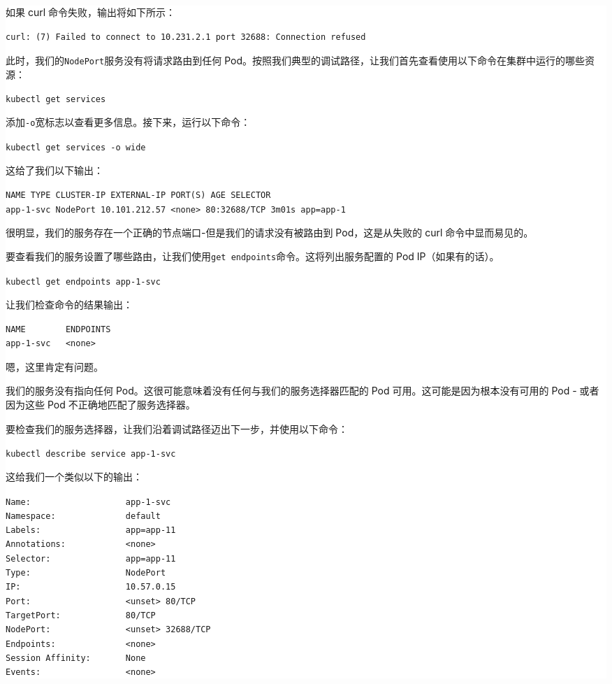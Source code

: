 如果 curl 命令失败，输出将如下所示：

```
curl: (7) Failed to connect to 10.231.2.1 port 32688: Connection refused
```

此时，我们的`NodePort`服务没有将请求路由到任何 Pod。按照我们典型的调试路径，让我们首先查看使用以下命令在集群中运行的哪些资源：

```
kubectl get services
```

添加`-o`宽标志以查看更多信息。接下来，运行以下命令：

```
kubectl get services -o wide 
```

这给了我们以下输出：

```
NAME TYPE CLUSTER-IP EXTERNAL-IP PORT(S) AGE SELECTOR 
app-1-svc NodePort 10.101.212.57 <none> 80:32688/TCP 3m01s app=app-1
```

很明显，我们的服务存在一个正确的节点端口-但是我们的请求没有被路由到 Pod，这是从失败的 curl 命令中显而易见的。

要查看我们的服务设置了哪些路由，让我们使用`get endpoints`命令。这将列出服务配置的 Pod IP（如果有的话）。

```
kubectl get endpoints app-1-svc
```

让我们检查命令的结果输出：

```
NAME        ENDPOINTS
app-1-svc   <none>
```

嗯，这里肯定有问题。

我们的服务没有指向任何 Pod。这很可能意味着没有任何与我们的服务选择器匹配的 Pod 可用。这可能是因为根本没有可用的 Pod - 或者因为这些 Pod 不正确地匹配了服务选择器。

要检查我们的服务选择器，让我们沿着调试路径迈出下一步，并使用以下命令：

```
kubectl describe service app-1-svc  
```

这给我们一个类似以下的输出：

```
Name:                   app-1-svc
Namespace:              default
Labels:                 app=app-11
Annotations:            <none>
Selector:               app=app-11
Type:                   NodePort
IP:                     10.57.0.15
Port:                   <unset> 80/TCP
TargetPort:             80/TCP
NodePort:               <unset> 32688/TCP
Endpoints:              <none>
Session Affinity:       None
Events:                 <none>
```
